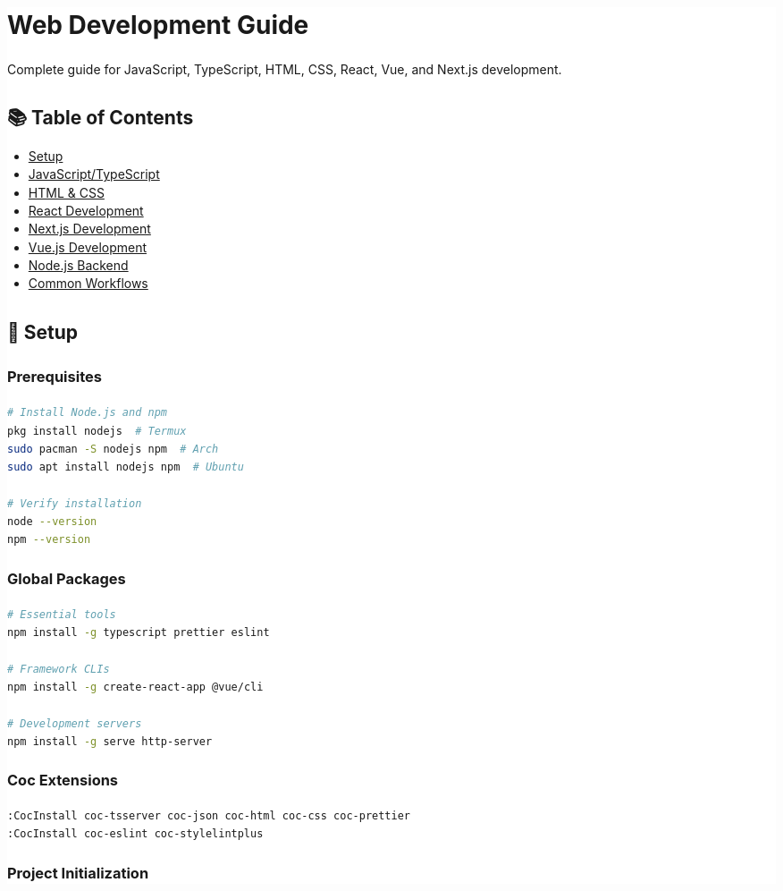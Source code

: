 # Web Development Guide

Complete guide for JavaScript, TypeScript, HTML, CSS, React, Vue, and Next.js development.

## 📚 Table of Contents

- [Setup](#-setup)
- [JavaScript/TypeScript](#-javascripttypescript)
- [HTML & CSS](#-html--css)
- [React Development](#-react-development)
- [Next.js Development](#-nextjs-development)
- [Vue.js Development](#-vuejs-development)
- [Node.js Backend](#-nodejs-backend)
- [Common Workflows](#-common-workflows)

## 🚀 Setup

### Prerequisites

```bash
# Install Node.js and npm
pkg install nodejs  # Termux
sudo pacman -S nodejs npm  # Arch
sudo apt install nodejs npm  # Ubuntu

# Verify installation
node --version
npm --version
```

### Global Packages

```bash
# Essential tools
npm install -g typescript prettier eslint

# Framework CLIs
npm install -g create-react-app @vue/cli

# Development servers
npm install -g serve http-server
```

### Coc Extensions

```vim
:CocInstall coc-tsserver coc-json coc-html coc-css coc-prettier
:CocInstall coc-eslint coc-stylelintplus
```

### Project Initialization
